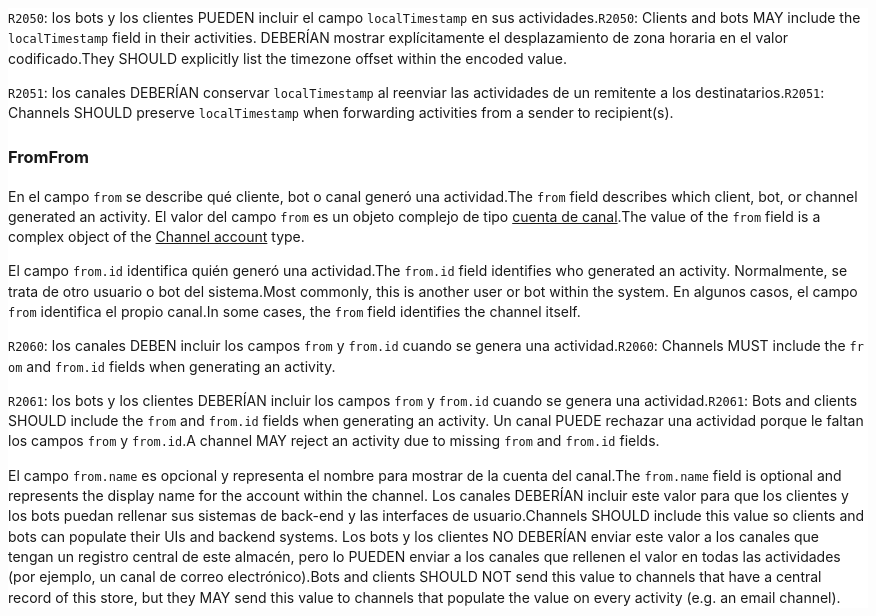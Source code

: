 <span data-ttu-id="6d174-244">`R2050`: los bots y los clientes PUEDEN incluir el campo `localTimestamp` en sus actividades.</span><span class="sxs-lookup"><span data-stu-id="6d174-244">`R2050`: Clients and bots MAY include the `localTimestamp` field in their activities.</span></span> <span data-ttu-id="6d174-245">DEBERÍAN mostrar explícitamente el desplazamiento de zona horaria en el valor codificado.</span><span class="sxs-lookup"><span data-stu-id="6d174-245">They SHOULD explicitly list the timezone offset within the encoded value.</span></span>

<span data-ttu-id="6d174-246">`R2051`: los canales DEBERÍAN conservar `localTimestamp` al reenviar las actividades de un remitente a los destinatarios.</span><span class="sxs-lookup"><span data-stu-id="6d174-246">`R2051`: Channels SHOULD preserve `localTimestamp` when forwarding activities from a sender to recipient(s).</span></span>

### <a name="from"></a><span data-ttu-id="6d174-247">From</span><span class="sxs-lookup"><span data-stu-id="6d174-247">From</span></span>

<span data-ttu-id="6d174-248">En el campo `from` se describe qué cliente, bot o canal generó una actividad.</span><span class="sxs-lookup"><span data-stu-id="6d174-248">The `from` field describes which client, bot, or channel generated an activity.</span></span> <span data-ttu-id="6d174-249">El valor del campo `from` es un objeto complejo de tipo [cuenta de canal](#channel-account).</span><span class="sxs-lookup"><span data-stu-id="6d174-249">The value of the `from` field is a complex object of the [Channel account](#channel-account) type.</span></span>

<span data-ttu-id="6d174-250">El campo `from.id` identifica quién generó una actividad.</span><span class="sxs-lookup"><span data-stu-id="6d174-250">The `from.id` field identifies who generated an activity.</span></span> <span data-ttu-id="6d174-251">Normalmente, se trata de otro usuario o bot del sistema.</span><span class="sxs-lookup"><span data-stu-id="6d174-251">Most commonly, this is another user or bot within the system.</span></span> <span data-ttu-id="6d174-252">En algunos casos, el campo `from` identifica el propio canal.</span><span class="sxs-lookup"><span data-stu-id="6d174-252">In some cases, the `from` field identifies the channel itself.</span></span>

<span data-ttu-id="6d174-253">`R2060`: los canales DEBEN incluir los campos `from` y `from.id` cuando se genera una actividad.</span><span class="sxs-lookup"><span data-stu-id="6d174-253">`R2060`: Channels MUST include the `from` and `from.id` fields when generating an activity.</span></span>

<span data-ttu-id="6d174-254">`R2061`: los bots y los clientes DEBERÍAN incluir los campos `from` y `from.id` cuando se genera una actividad.</span><span class="sxs-lookup"><span data-stu-id="6d174-254">`R2061`: Bots and clients SHOULD include the `from` and `from.id` fields when generating an activity.</span></span> <span data-ttu-id="6d174-255">Un canal PUEDE rechazar una actividad porque le faltan los campos `from` y `from.id`.</span><span class="sxs-lookup"><span data-stu-id="6d174-255">A channel MAY reject an activity due to missing `from` and `from.id` fields.</span></span>

<span data-ttu-id="6d174-256">El campo `from.name` es opcional y representa el nombre para mostrar de la cuenta del canal.</span><span class="sxs-lookup"><span data-stu-id="6d174-256">The `from.name` field is optional and represents the display name for the account within the channel.</span></span> <span data-ttu-id="6d174-257">Los canales DEBERÍAN incluir este valor para que los clientes y los bots puedan rellenar sus sistemas de back-end y las interfaces de usuario.</span><span class="sxs-lookup"><span data-stu-id="6d174-257">Channels SHOULD include this value so clients and bots can populate their UIs and backend systems.</span></span> <span data-ttu-id="6d174-258">Los bots y los clientes NO DEBERÍAN enviar este valor a los canales que tengan un registro central de este almacén, pero lo PUEDEN enviar a los canales que rellenen el valor en todas las actividades (por ejemplo, un canal de correo electrónico).</span><span class="sxs-lookup"><span data-stu-id="6d174-258">Bots and clients SHOULD NOT send this value to channels that have a central record of this store, but they MAY send this value to channels that populate the value on every activity (e.g. an email channel).</span></span>
